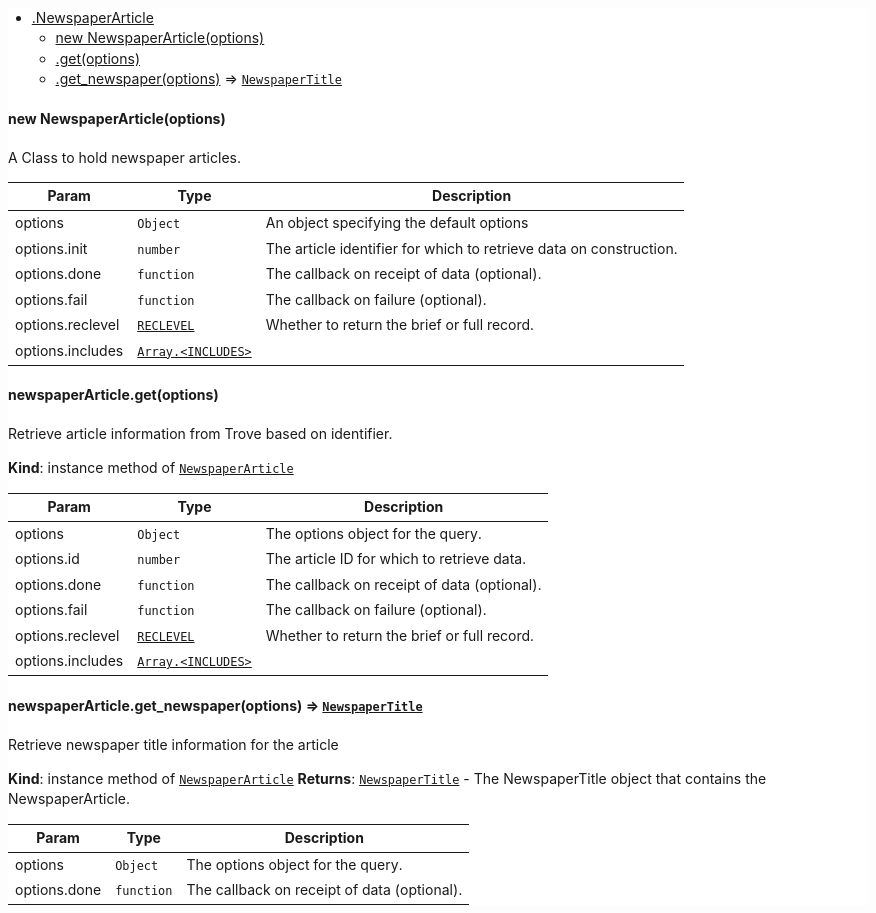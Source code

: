 
* [.NewspaperArticle](#Trove.NewspaperArticle)
  * [new NewspaperArticle(options)](#new_Trove.NewspaperArticle_new)
  * [.get(options)](#Trove.NewspaperArticle+get)
  * [.get_newspaper(options)](#Trove.NewspaperArticle+get_newspaper) ⇒ <code>[NewspaperTitle](#Trove.NewspaperTitle)</code>

<a name="new_Trove.NewspaperArticle_new"></a>
#### new NewspaperArticle(options)
A Class to hold newspaper articles.


| Param | Type | Description |
| --- | --- | --- |
| options | <code>Object</code> | An object specifying the default options |
| options.init | <code>number</code> | The article identifier for which   to retrieve data on construction. |
| options.done | <code>function</code> | The callback on receipt of   data (optional). |
| options.fail | <code>function</code> | The callback on failure (optional). |
| options.reclevel | <code>[RECLEVEL](#Trove.RECLEVEL)</code> | Whether to return the brief   or full record. |
| options.includes | <code>[Array.&lt;INCLUDES&gt;](#Trove.INCLUDES)</code> |  |

<a name="Trove.NewspaperArticle+get"></a>
#### newspaperArticle.get(options)
Retrieve article information from Trove based on identifier.

**Kind**: instance method of <code>[NewspaperArticle](#Trove.NewspaperArticle)</code>

| Param | Type | Description |
| --- | --- | --- |
| options | <code>Object</code> | The options object for the query. |
| options.id | <code>number</code> | The article ID for which to   retrieve data. |
| options.done | <code>function</code> | The callback on receipt of data   (optional). |
| options.fail | <code>function</code> | The callback on failure (optional). |
| options.reclevel | <code>[RECLEVEL](#Trove.RECLEVEL)</code> | Whether to return the brief   or full record. |
| options.includes | <code>[Array.&lt;INCLUDES&gt;](#Trove.INCLUDES)</code> |  |

<a name="Trove.NewspaperArticle+get_newspaper"></a>
#### newspaperArticle.get_newspaper(options) ⇒ <code>[NewspaperTitle](#Trove.NewspaperTitle)</code>
Retrieve newspaper title information for the article

**Kind**: instance method of <code>[NewspaperArticle](#Trove.NewspaperArticle)</code>
**Returns**: <code>[NewspaperTitle](#Trove.NewspaperTitle)</code> - The NewspaperTitle object that
  contains the NewspaperArticle.

| Param | Type | Description |
| --- | --- | --- |
| options | <code>Object</code> | The options object for the query. |
| options.done | <code>function</code> | The callback on receipt of data   (optional). |
